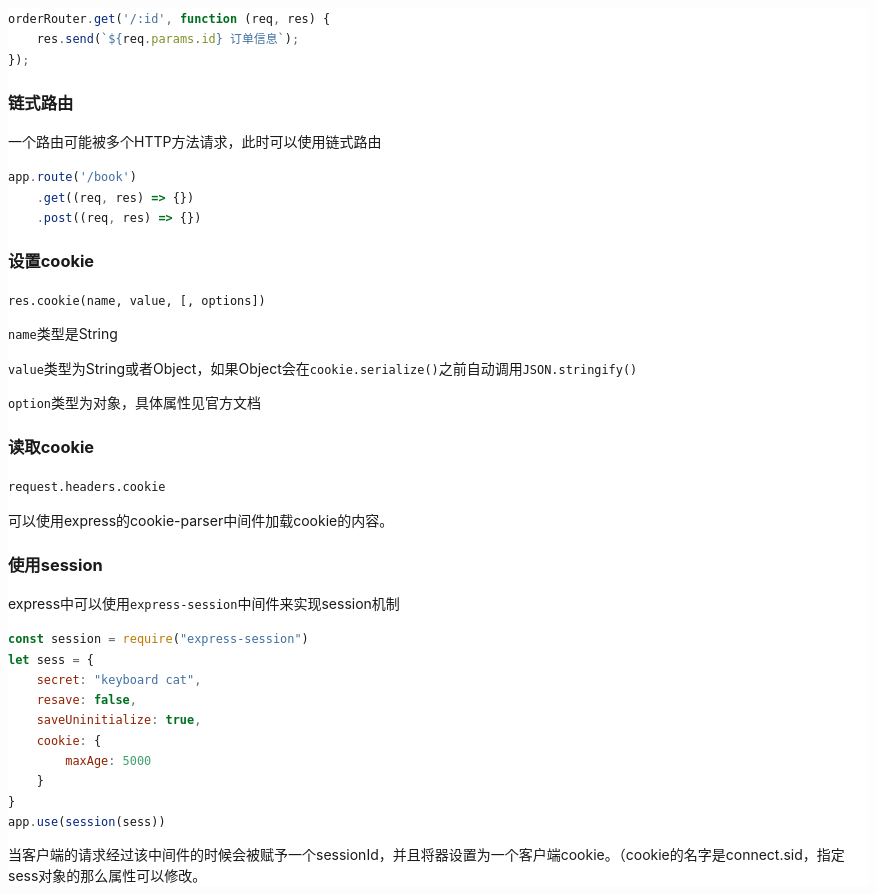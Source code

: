 ```javascript
orderRouter.get('/:id', function (req, res) {
    res.send(`${req.params.id} 订单信息`);
});
```



### 链式路由

一个路由可能被多个HTTP方法请求，此时可以使用链式路由

```js
app.route('/book')
	.get((req, res) => {})
	.post((req, res) => {})
```



### 设置cookie

```
res.cookie(name, value, [, options])
```

`name`类型是String

`value`类型为String或者Object，如果Object会在`cookie.serialize()`之前自动调用`JSON.stringify()`

`option`类型为对象，具体属性见官方文档

### 读取cookie

```
request.headers.cookie
```

可以使用express的cookie-parser中间件加载cookie的内容。



### 使用session	

express中可以使用`express-session`中间件来实现session机制

```js
const session = require("express-session")
let sess = {
	secret: "keyboard cat",
	resave: false,
	saveUninitialize: true,
	cookie: {
		maxAge: 5000
	}
}
app.use(session(sess))
```

当客户端的请求经过该中间件的时候会被赋予一个sessionId，并且将器设置为一个客户端cookie。（cookie的名字是connect.sid，指定sess对象的那么属性可以修改。
